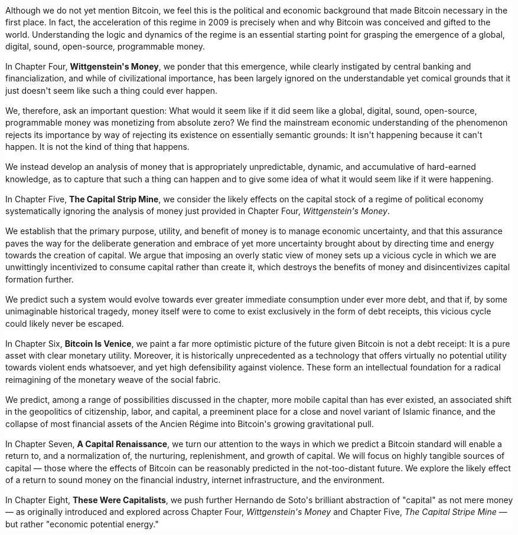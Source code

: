 Although we do not yet mention Bitcoin, we feel this is the political and economic background that made Bitcoin necessary in the first place. In fact, the acceleration of this regime in 2009 is precisely when and why Bitcoin was conceived and gifted to the world. Understanding the logic and dynamics of the regime is an essential starting point for grasping the emergence of a global, digital, sound, open-source, programmable money.

In Chapter Four, **Wittgenstein's Money**, we ponder that this emergence, while clearly instigated by central banking and financialization, and while of civilizational importance, has been largely ignored on the understandable yet comical grounds that it just doesn't seem like such a thing could ever happen.

We, therefore, ask an important question: What would it seem like if it did seem like a global, digital, sound, open-source, programmable money was monetizing from absolute zero? We find the mainstream economic understanding of the phenomenon rejects its importance by way of rejecting its existence on essentially semantic grounds: It isn't happening because it can't happen. It is not the kind of thing that happens.

We instead develop an analysis of money that is appropriately unpredictable, dynamic, and accumulative of hard-earned knowledge, as to capture that such a thing can happen and to give some idea of what it would seem like if it were happening.

In Chapter Five, **The Capital Strip Mine**, we consider the likely effects on the capital stock of a regime of political economy systematically ignoring the analysis of money just provided in Chapter Four, *Wittgenstein's Money*.

We establish that the primary purpose, utility, and benefit of money is to manage economic uncertainty, and that this assurance paves the way for the deliberate generation and embrace of yet more uncertainty brought about by directing time and energy towards the creation of capital. We argue that imposing an overly static view of money sets up a vicious cycle in which we are unwittingly incentivized to consume capital rather than create it, which destroys the benefits of money and disincentivizes capital formation further.

We predict such a system would evolve towards ever greater immediate consumption under ever more debt, and that if, by some unimaginable historical tragedy, money itself were to come to exist exclusively in the form of debt receipts, this vicious cycle could likely never be escaped.

In Chapter Six, **Bitcoin Is Venice**, we paint a far more optimistic picture of the future given Bitcoin is not a debt receipt: It is a pure asset with clear monetary utility. Moreover, it is historically unprecedented as a technology that offers virtually no potential utility towards violent ends whatsoever, and yet high defensibility against violence. These form an intellectual foundation for a radical reimagining of the monetary weave of the social fabric.

We predict, among a range of possibilities discussed in the chapter, more mobile capital than has ever existed, an associated shift in the geopolitics of citizenship, labor, and capital, a preeminent place for a close and novel variant of Islamic finance, and the collapse of most financial assets of the Ancien Régime into Bitcoin's growing gravitational pull.

In Chapter Seven, **A Capital Renaissance**, we turn our attention to the ways in which we predict a Bitcoin standard will enable a return to, and a normalization of, the nurturing, replenishment, and growth of capital. We will focus on highly tangible sources of capital — those where the effects of Bitcoin can be reasonably predicted in the not-too-distant future. We explore the likely effect of a return to sound money on the financial industry, internet infrastructure, and the environment.

In Chapter Eight, **These Were Capitalists**, we push further Hernando de Soto's brilliant abstraction of "capital" as not mere money — as originally introduced and explored across Chapter Four, *Wittgenstein's Money* and Chapter Five, *The Capital Stripe Mine* — but rather "economic potential energy."
